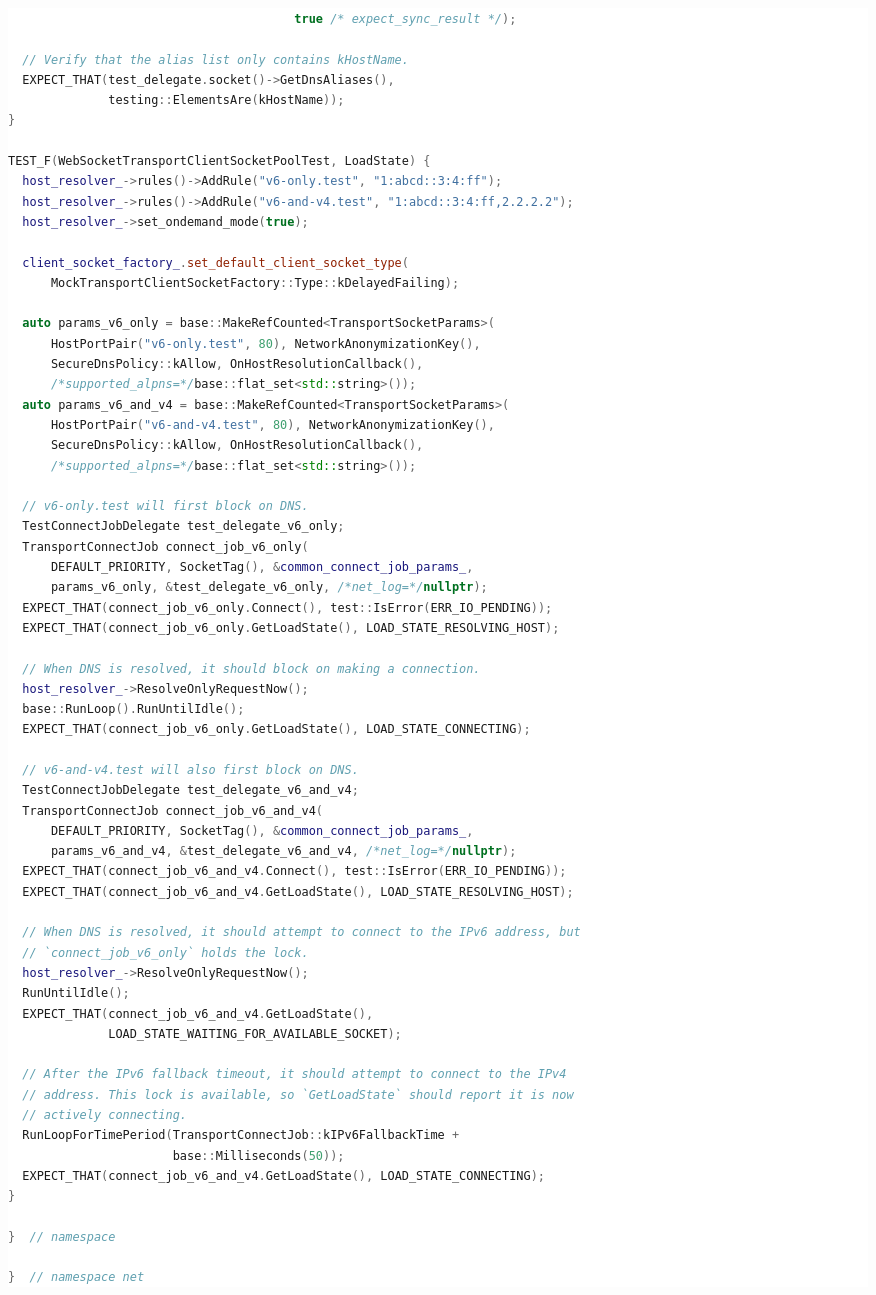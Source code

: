 ```cpp
                                        true /* expect_sync_result */);

  // Verify that the alias list only contains kHostName.
  EXPECT_THAT(test_delegate.socket()->GetDnsAliases(),
              testing::ElementsAre(kHostName));
}

TEST_F(WebSocketTransportClientSocketPoolTest, LoadState) {
  host_resolver_->rules()->AddRule("v6-only.test", "1:abcd::3:4:ff");
  host_resolver_->rules()->AddRule("v6-and-v4.test", "1:abcd::3:4:ff,2.2.2.2");
  host_resolver_->set_ondemand_mode(true);

  client_socket_factory_.set_default_client_socket_type(
      MockTransportClientSocketFactory::Type::kDelayedFailing);

  auto params_v6_only = base::MakeRefCounted<TransportSocketParams>(
      HostPortPair("v6-only.test", 80), NetworkAnonymizationKey(),
      SecureDnsPolicy::kAllow, OnHostResolutionCallback(),
      /*supported_alpns=*/base::flat_set<std::string>());
  auto params_v6_and_v4 = base::MakeRefCounted<TransportSocketParams>(
      HostPortPair("v6-and-v4.test", 80), NetworkAnonymizationKey(),
      SecureDnsPolicy::kAllow, OnHostResolutionCallback(),
      /*supported_alpns=*/base::flat_set<std::string>());

  // v6-only.test will first block on DNS.
  TestConnectJobDelegate test_delegate_v6_only;
  TransportConnectJob connect_job_v6_only(
      DEFAULT_PRIORITY, SocketTag(), &common_connect_job_params_,
      params_v6_only, &test_delegate_v6_only, /*net_log=*/nullptr);
  EXPECT_THAT(connect_job_v6_only.Connect(), test::IsError(ERR_IO_PENDING));
  EXPECT_THAT(connect_job_v6_only.GetLoadState(), LOAD_STATE_RESOLVING_HOST);

  // When DNS is resolved, it should block on making a connection.
  host_resolver_->ResolveOnlyRequestNow();
  base::RunLoop().RunUntilIdle();
  EXPECT_THAT(connect_job_v6_only.GetLoadState(), LOAD_STATE_CONNECTING);

  // v6-and-v4.test will also first block on DNS.
  TestConnectJobDelegate test_delegate_v6_and_v4;
  TransportConnectJob connect_job_v6_and_v4(
      DEFAULT_PRIORITY, SocketTag(), &common_connect_job_params_,
      params_v6_and_v4, &test_delegate_v6_and_v4, /*net_log=*/nullptr);
  EXPECT_THAT(connect_job_v6_and_v4.Connect(), test::IsError(ERR_IO_PENDING));
  EXPECT_THAT(connect_job_v6_and_v4.GetLoadState(), LOAD_STATE_RESOLVING_HOST);

  // When DNS is resolved, it should attempt to connect to the IPv6 address, but
  // `connect_job_v6_only` holds the lock.
  host_resolver_->ResolveOnlyRequestNow();
  RunUntilIdle();
  EXPECT_THAT(connect_job_v6_and_v4.GetLoadState(),
              LOAD_STATE_WAITING_FOR_AVAILABLE_SOCKET);

  // After the IPv6 fallback timeout, it should attempt to connect to the IPv4
  // address. This lock is available, so `GetLoadState` should report it is now
  // actively connecting.
  RunLoopForTimePeriod(TransportConnectJob::kIPv6FallbackTime +
                       base::Milliseconds(50));
  EXPECT_THAT(connect_job_v6_and_v4.GetLoadState(), LOAD_STATE_CONNECTING);
}

}  // namespace

}  // namespace net
```